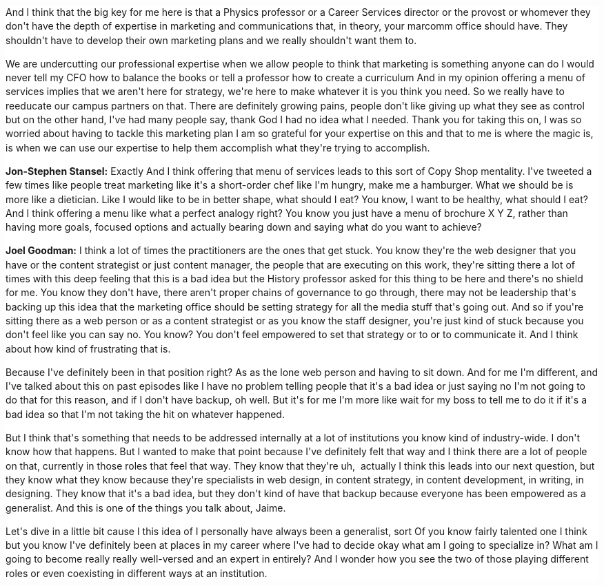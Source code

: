 And I think that the big key for me here is that a Physics professor or a Career Services director or the provost or whomever they don't have the depth of expertise in marketing and communications that, in theory, your marcomm office should have. They shouldn't have to develop their own marketing plans and we really shouldn't want them to. 

We are undercutting our professional expertise when we allow people to think that marketing is something anyone can do I would never tell my CFO how to balance the books or tell a professor how to create a curriculum And in my opinion offering a menu of services implies that we aren't here for strategy, we're here to make whatever it is you think you need. So we really have to reeducate our campus partners on that. There are definitely growing pains, people don't like giving up what they see as control but on the other hand, I've had many people say, thank God I had no idea what I needed. Thank you for taking this on, I was so worried about having to tackle this marketing plan I am so grateful for your expertise on this and that to me is where the magic is, is when we can use our expertise to help them accomplish what they're trying to accomplish.

**Jon-Stephen Stansel:** Exactly And I think offering that menu of services leads to this sort of Copy Shop mentality. I've tweeted a few times like people treat marketing like it's a short-order chef like I'm hungry, make me a hamburger. What we should be is more like a dietician. Like I would like to be in better shape, what should I eat? You know, I want to be healthy, what should I eat? And I think offering a menu like what a perfect analogy right? You know you just have a menu of brochure X Y Z, rather than having more goals, focused options and actually bearing down and saying what do you want to achieve?

**Joel Goodman:** I think a lot of times the practitioners are the ones that get stuck. You know they're the web designer that you have or the content strategist or just content manager, the people that are executing on this work, they're sitting there a lot of times with this deep feeling that this is a bad idea but the History professor asked for this thing to be here and there's no shield for me. You know they don't have, there aren't proper chains of governance to go through, there may not be leadership that's backing up this idea that the marketing office should be setting strategy for all the media stuff that's going out. And so if you're sitting there as a web person or as a content strategist or as you know the staff designer, you're just kind of stuck because you don't feel like you can say no. You know? You don't feel empowered to set that strategy or to or to communicate it. And I think about how kind of frustrating that is. 

Because I've definitely been in that position right? As as the lone web person and having to sit down. And for me I'm different, and I've talked about this on past episodes like I have no problem telling people that it's a bad idea or just saying no I'm not going to do that for this reason, and if I don't have backup, oh well. But it's for me I'm more like wait for my boss to tell me to do it if it's a bad idea so that I'm not taking the hit on whatever happened. 

But I think that's something that needs to be addressed internally at a lot of institutions you know kind of industry-wide. I don't know how that happens. But I wanted to make that point because I've definitely felt that way and I think there are a lot of people on that, currently in those roles that feel that way. They know that they're uh,  actually I think this leads into our next question, but they know what they know because they're specialists in web design, in content strategy, in content development, in writing, in designing. They know that it's a bad idea, but they don't kind of have that backup because everyone has been empowered as a generalist. And this is one of the things you talk about, Jaime. 

Let's dive in a little bit cause I this idea of I personally have always been a generalist, sort Of you know fairly talented one I think but you know I've definitely been at places in my career where I've had to decide okay what am I going to specialize in? What am I going to become really really well-versed and an expert in entirely? And I wonder how you see the two of those playing different roles or even coexisting in different ways at an institution.
